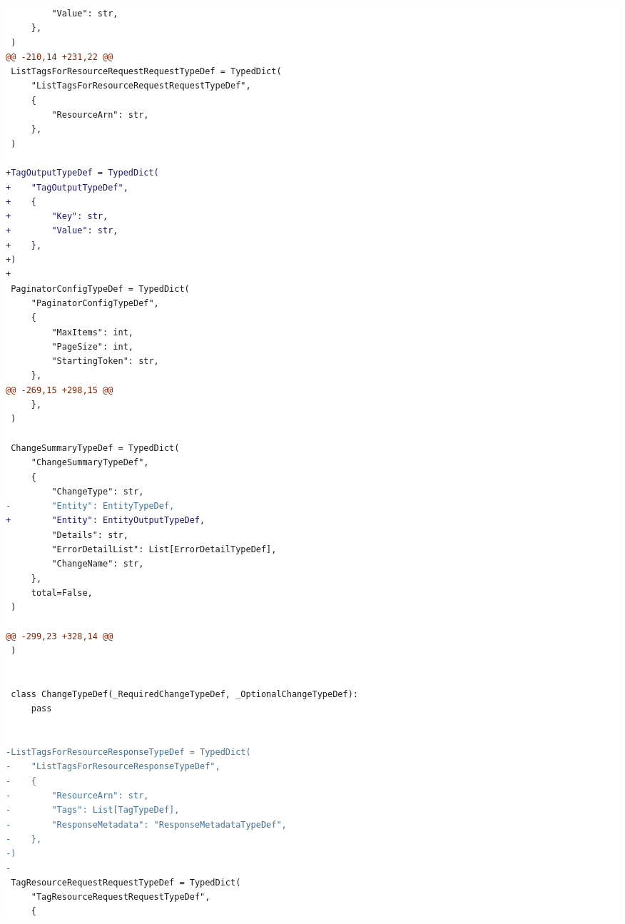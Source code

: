 ```diff
         "Value": str,
     },
 )
@@ -210,14 +231,22 @@
 ListTagsForResourceRequestRequestTypeDef = TypedDict(
     "ListTagsForResourceRequestRequestTypeDef",
     {
         "ResourceArn": str,
     },
 )
 
+TagOutputTypeDef = TypedDict(
+    "TagOutputTypeDef",
+    {
+        "Key": str,
+        "Value": str,
+    },
+)
+
 PaginatorConfigTypeDef = TypedDict(
     "PaginatorConfigTypeDef",
     {
         "MaxItems": int,
         "PageSize": int,
         "StartingToken": str,
     },
@@ -269,15 +298,15 @@
     },
 )
 
 ChangeSummaryTypeDef = TypedDict(
     "ChangeSummaryTypeDef",
     {
         "ChangeType": str,
-        "Entity": EntityTypeDef,
+        "Entity": EntityOutputTypeDef,
         "Details": str,
         "ErrorDetailList": List[ErrorDetailTypeDef],
         "ChangeName": str,
     },
     total=False,
 )
 
@@ -299,23 +328,14 @@
 )
 
 
 class ChangeTypeDef(_RequiredChangeTypeDef, _OptionalChangeTypeDef):
     pass
 
 
-ListTagsForResourceResponseTypeDef = TypedDict(
-    "ListTagsForResourceResponseTypeDef",
-    {
-        "ResourceArn": str,
-        "Tags": List[TagTypeDef],
-        "ResponseMetadata": "ResponseMetadataTypeDef",
-    },
-)
-
 TagResourceRequestRequestTypeDef = TypedDict(
     "TagResourceRequestRequestTypeDef",
     {
```